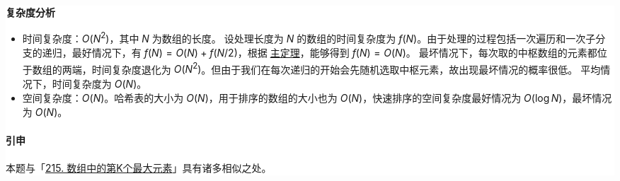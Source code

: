 **复杂度分析**

- 时间复杂度：$O(N^2)$，其中 $N$ 为数组的长度。
   设处理长度为 $N$ 的数组的时间复杂度为 $f(N)$。由于处理的过程包括一次遍历和一次子分支的递归，最好情况下，有 $f(N) = O(N) + f(N/2)$，根据 [主定理](https://baike.baidu.com/item/%E4%B8%BB%E5%AE%9A%E7%90%86/3463232)，能够得到 $f(N) = O(N)$。
   最坏情况下，每次取的中枢数组的元素都位于数组的两端，时间复杂度退化为 $O(N^2)$。但由于我们在每次递归的开始会先随机选取中枢元素，故出现最坏情况的概率很低。
   平均情况下，时间复杂度为 $O(N)$。
- 空间复杂度：$O(N)$。哈希表的大小为 $O(N)$，用于排序的数组的大小也为 $O(N)$，快速排序的空间复杂度最好情况为 $O(\log N)$，最坏情况为 $O(N)$。

#### 引申

本题与「[215. 数组中的第K个最大元素](https://leetcode-cn.com/problems/kth-largest-element-in-an-array)」具有诸多相似之处。